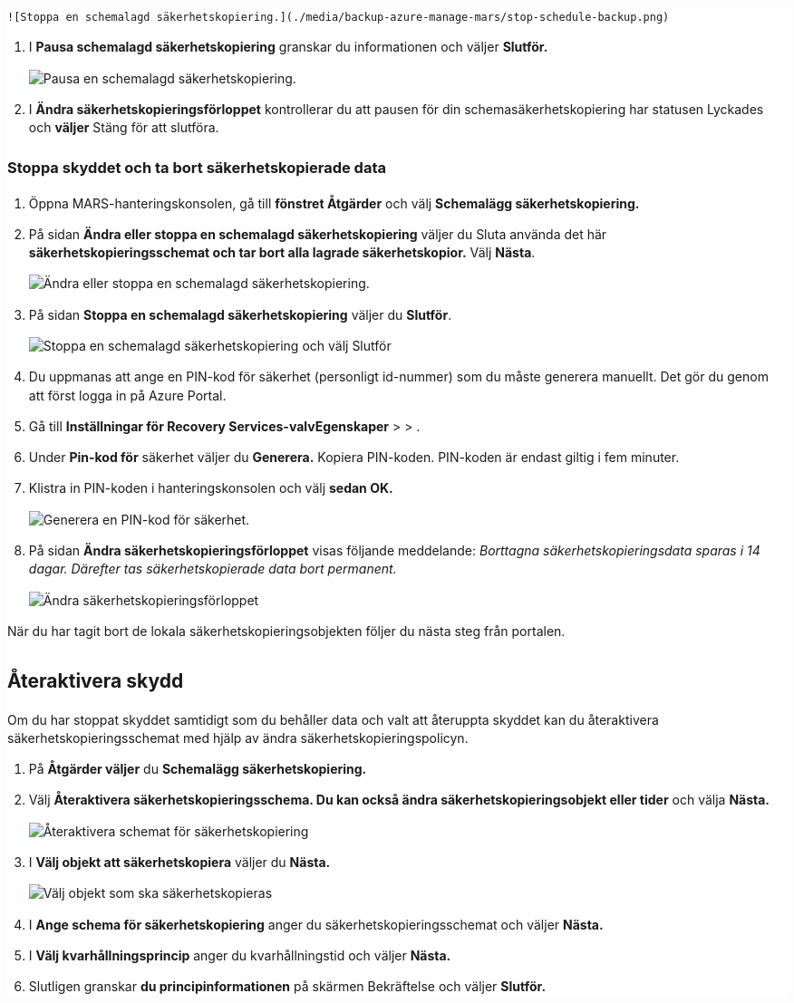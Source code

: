     ![Stoppa en schemalagd säkerhetskopiering.](./media/backup-azure-manage-mars/stop-schedule-backup.png)
1. I **Pausa schemalagd säkerhetskopiering** granskar du informationen och väljer **Slutför.**

    ![Pausa en schemalagd säkerhetskopiering.](./media/backup-azure-manage-mars/pause-schedule-backup.png)
1. I **Ändra säkerhetskopieringsförloppet** kontrollerar du att pausen för din schemasäkerhetskopiering har statusen Lyckades och **väljer** Stäng för att slutföra.

### <a name="stop-protection-and-delete-backup-data"></a>Stoppa skyddet och ta bort säkerhetskopierade data

1. Öppna MARS-hanteringskonsolen, gå till **fönstret Åtgärder** och välj **Schemalägg säkerhetskopiering.**
2. På sidan **Ändra eller stoppa en schemalagd säkerhetskopiering** väljer du Sluta använda det här **säkerhetskopieringsschemat och tar bort alla lagrade säkerhetskopior.** Välj **Nästa**.

    ![Ändra eller stoppa en schemalagd säkerhetskopiering.](./media/backup-azure-delete-vault/modify-schedule-backup.png)

3. På sidan **Stoppa en schemalagd säkerhetskopiering** väljer du **Slutför**.

    ![Stoppa en schemalagd säkerhetskopiering och välj Slutför](./media/backup-azure-delete-vault/stop-schedule-backup.png)
4. Du uppmanas att ange en PIN-kod för säkerhet (personligt id-nummer) som du måste generera manuellt. Det gör du genom att först logga in på Azure Portal.
5. Gå till **Inställningar för Recovery Services-valvEgenskaper**  >    >  .
6. Under **Pin-kod för** säkerhet väljer du **Generera.** Kopiera PIN-koden. PIN-koden är endast giltig i fem minuter.
7. Klistra in PIN-koden i hanteringskonsolen och välj **sedan OK.**

    ![Generera en PIN-kod för säkerhet.](./media/backup-azure-delete-vault/security-pin.png)

8. På sidan **Ändra säkerhetskopieringsförloppet** visas följande meddelande: *Borttagna säkerhetskopieringsdata sparas i 14 dagar. Därefter tas säkerhetskopierade data bort permanent.*  

    ![Ändra säkerhetskopieringsförloppet](./media/backup-azure-delete-vault/deleted-backup-data.png)

När du har tagit bort de lokala säkerhetskopieringsobjekten följer du nästa steg från portalen.

## <a name="re-enable-protection"></a>Återaktivera skydd

Om du har stoppat skyddet samtidigt som du behåller data och valt att återuppta skyddet kan du återaktivera säkerhetskopieringsschemat med hjälp av ändra säkerhetskopieringspolicyn.

1. På **Åtgärder väljer** du **Schemalägg säkerhetskopiering.**
1. Välj **Återaktivera säkerhetskopieringsschema. Du kan också ändra säkerhetskopieringsobjekt eller tider** och välja **Nästa.**<br>

    ![Återaktivera schemat för säkerhetskopiering](./media/backup-azure-manage-mars/re-enable-policy-next.png)
1. I **Välj objekt att säkerhetskopiera** väljer du **Nästa.**

    ![Välj objekt som ska säkerhetskopieras](./media/backup-azure-manage-mars/re-enable-next.png)
1. I **Ange schema för säkerhetskopiering** anger du säkerhetskopieringsschemat och väljer **Nästa.**
1. I **Välj kvarhållningsprincip** anger du kvarhållningstid och väljer **Nästa.**
1. Slutligen granskar **du principinformationen** på skärmen Bekräftelse och väljer **Slutför.**

